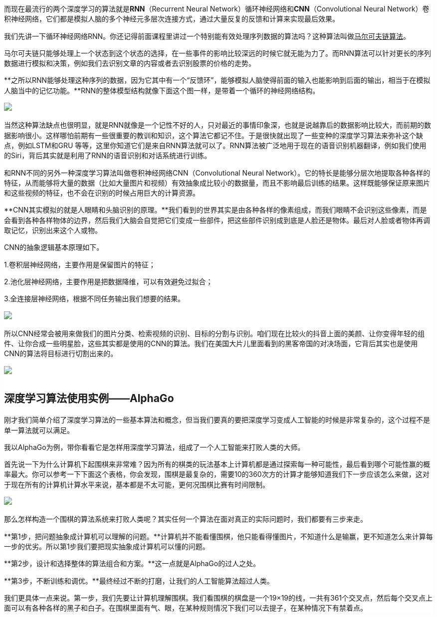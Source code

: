 而现在最流行的两个深度学习的算法就是**RNN**（Recurrent Neural Network）循环神经网络和**CNN**（Convolutional Neural Network）卷积神经网络，它们都是模拟人脑的多个神经元多层次连接方式，通过大量反复的反馈和计算来实现最后效果。

我们先讲一下循环神经网络RNN。你还记得前面课程里讲过一个特别能有效处理序列数据的算法吗？这种算法叫做[马尔可夫链算法](https://time.geekbang.org/column/article/415893)。

马尔可夫链只能够处理上一个状态到这个状态的选择，在一些事件的影响比较深远的时候它就无能为力了。而RNN算法可以针对更长的序列数据进行模拟和决策，例如我们去识别文章的内容或者去识别股票的价格的走势。

**之所以RNN能够处理这种序列的数据，因为它其中有一个“反馈环”，能够模拟人脑使得前面的输入也能影响到后面的输出，相当于在模拟人脑当中的记忆功能。**RNN的整体模型结构就像下面这个图一样，是带着一个循环的神经网络结构。

![](https://static001.geekbang.org/resource/image/74/e3/748fa727151693a5f784a5a0ec0148e3.png?wh=653x297)

当然这种算法缺点也很明显，就是RNN就像是一个记性不好的人，只对最近的事情印象深，也就是说越靠后的数据影响比较大，而前期的数据影响很小。这样哪怕前期有一些很重要的教训和知识，这个算法它都记不住。于是很快就出现了一些变种的深度学习算法来弥补这个缺点，例如LSTM和GRU 等等，这里你知道它们是来自RNN算法就可以了。RNN算法被广泛地用于现在的语音识别机器翻译，例如我们使用的Siri，背后其实就是利用了RNN的语音识别和对话系统进行训练。

和RNN不同的另外一种深度学习算法叫做卷积神经网络CNN（Convolutional Neural Network）。它的特长是能够分层次地提取各种各样的特征，从而能够将大量的数据（比如大量图片和视频）有效抽象成比较小的数据量，而且不影响最后训练的结果。这样既能够保证原来图片和这些视频的特征，也不会在识别的时候占用巨大的计算资源。

**CNN其实模拟的就是人眼睛和头脑识别的原理。**我们看到的世界其实是由各种各样的像素组成，而我们眼睛不会识别这些像素，而是会看到各种各样物体的边界，然后我们大脑会自觉把它们变成一些部件，把这些部件识别成到底是人脸还是物体。最后对人脸或者物体再调取记忆，识别出来这个人或物。

CNN的抽象逻辑基本原理如下。

1.卷积层神经网络，主要作用是保留图片的特征；

2.池化层神经网络，主要作用是把数据降维，可以有效避免过拟合；

3.全连接层神经网络，根据不同任务输出我们想要的结果。

![](https://static001.geekbang.org/resource/image/76/0d/76e2383d7baf1333ca2c87aab7f6ac0d.png?wh=768x302)

所以CNN经常会被用来做我们的图片分类、检索视频的识别、目标的分割与识别。咱们现在比较火的抖音上面的美颜、让你变得年轻的组件、让你合成一些明星脸，这些其实都是使用的CNN的算法。我们在美国大片儿里面看到的黑客帝国的对决场面，它背后其实也是使用CNN的算法将目标进行切割出来的。

![](https://static001.geekbang.org/resource/image/84/yy/849e6af1217b8b5cd09c191deb1ec5yy.jpg?wh=1257x1166)

## 深度学习算法使用实例——AlphaGo

刚才我们简单介绍了深度学习算法的一些基本算法和概念，但当我们要真的要把深度学习变成人工智能的时候是非常复杂的，这个过程不是单一算法就可以满足。

我以AlphaGo为例，带你看看它是怎样用深度学习算法，组成了一个人工智能来打败人类的大师。

首先说一下为什么计算机下起围棋来非常难？因为所有的棋类的玩法基本上计算机都是通过探索每一种可能性，最后看到哪个可能性赢的概率最大。你可以参考一下下面这个表格，你会发现，围棋是最复杂的，需要10的360次方的计算才能够知道我们下一步应该怎么来做，这对于现在所有的计算机计算水平来说，基本都是不太可能，更何况围棋比赛有时间限制。

![](https://static001.geekbang.org/resource/image/42/f5/42ace893e6bb319397c755a6f53328f5.jpg?wh=1876x793)

那么怎样构造一个围棋的算法系统来打败人类呢？其实任何一个算法在面对真正的实际问题时，我们都要有三步来走。

**第1步，把问题抽象成计算机可以理解的问题。**计算机并不能看懂围棋，他只能看得懂图片，不知道什么是输赢，更不知道怎么来计算每一步的优劣。所以第1步我们要把现实抽象成计算机可以懂的问题。

**第2步，设计和选择整体的算法组合和方案。**这一点就是AlphaGo的过人之处。

**第3步，不断训练和调优。**最终经过不断的打磨，让我们的人工智能算法超过人类。

我们更具体一点来说。第一步，我们先要让计算机理解围棋。我们看围棋的棋盘是一个19×19的线，一共有361个交叉点，然后每个交叉点上面可以有各种各样的黑子和白子。在围棋里面有气、眼，在某种规则情况下我们可以去提子，在某种情况下有禁着点。
